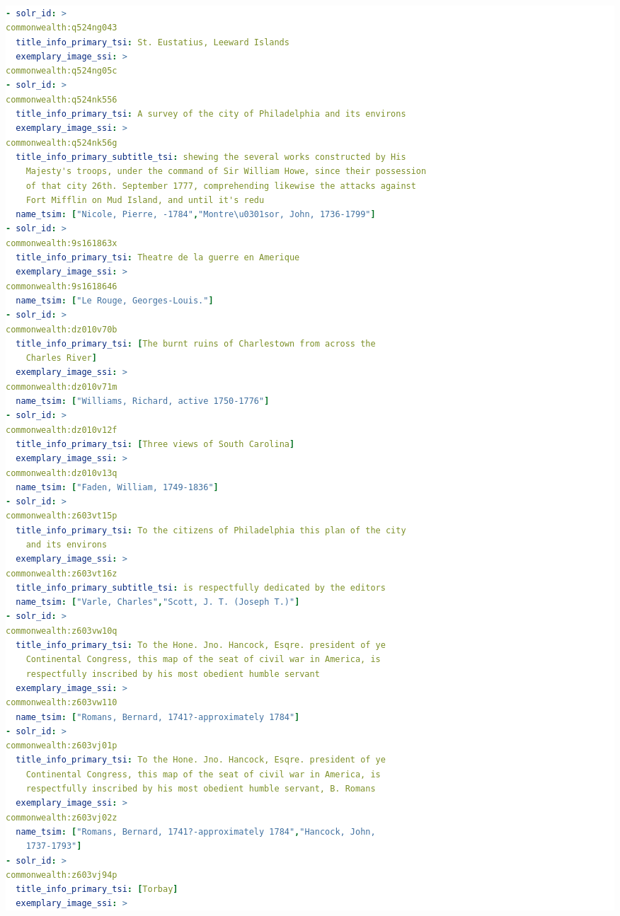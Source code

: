 ```yaml
- solr_id: > 
commonwealth:q524ng043
  title_info_primary_tsi: St. Eustatius, Leeward Islands
  exemplary_image_ssi: > 
commonwealth:q524ng05c
- solr_id: > 
commonwealth:q524nk556
  title_info_primary_tsi: A survey of the city of Philadelphia and its environs
  exemplary_image_ssi: > 
commonwealth:q524nk56g
  title_info_primary_subtitle_tsi: shewing the several works constructed by His
    Majesty's troops, under the command of Sir William Howe, since their possession
    of that city 26th. September 1777, comprehending likewise the attacks against
    Fort Mifflin on Mud Island, and until it's redu
  name_tsim: ["Nicole, Pierre, -1784","Montre\u0301sor, John, 1736-1799"]
- solr_id: > 
commonwealth:9s161863x
  title_info_primary_tsi: Theatre de la guerre en Amerique
  exemplary_image_ssi: > 
commonwealth:9s1618646
  name_tsim: ["Le Rouge, Georges-Louis."]
- solr_id: > 
commonwealth:dz010v70b
  title_info_primary_tsi: [The burnt ruins of Charlestown from across the
    Charles River]
  exemplary_image_ssi: > 
commonwealth:dz010v71m
  name_tsim: ["Williams, Richard, active 1750-1776"]
- solr_id: > 
commonwealth:dz010v12f
  title_info_primary_tsi: [Three views of South Carolina]
  exemplary_image_ssi: > 
commonwealth:dz010v13q
  name_tsim: ["Faden, William, 1749-1836"]
- solr_id: > 
commonwealth:z603vt15p
  title_info_primary_tsi: To the citizens of Philadelphia this plan of the city
    and its environs
  exemplary_image_ssi: > 
commonwealth:z603vt16z
  title_info_primary_subtitle_tsi: is respectfully dedicated by the editors
  name_tsim: ["Varle, Charles","Scott, J. T. (Joseph T.)"]
- solr_id: > 
commonwealth:z603vw10q
  title_info_primary_tsi: To the Hone. Jno. Hancock, Esqre. president of ye
    Continental Congress, this map of the seat of civil war in America, is
    respectfully inscribed by his most obedient humble servant
  exemplary_image_ssi: > 
commonwealth:z603vw110
  name_tsim: ["Romans, Bernard, 1741?-approximately 1784"]
- solr_id: > 
commonwealth:z603vj01p
  title_info_primary_tsi: To the Hone. Jno. Hancock, Esqre. president of ye
    Continental Congress, this map of the seat of civil war in America, is
    respectfully inscribed by his most obedient humble servant, B. Romans
  exemplary_image_ssi: > 
commonwealth:z603vj02z
  name_tsim: ["Romans, Bernard, 1741?-approximately 1784","Hancock, John,
    1737-1793"]
- solr_id: > 
commonwealth:z603vj94p
  title_info_primary_tsi: [Torbay]
  exemplary_image_ssi: > 
```